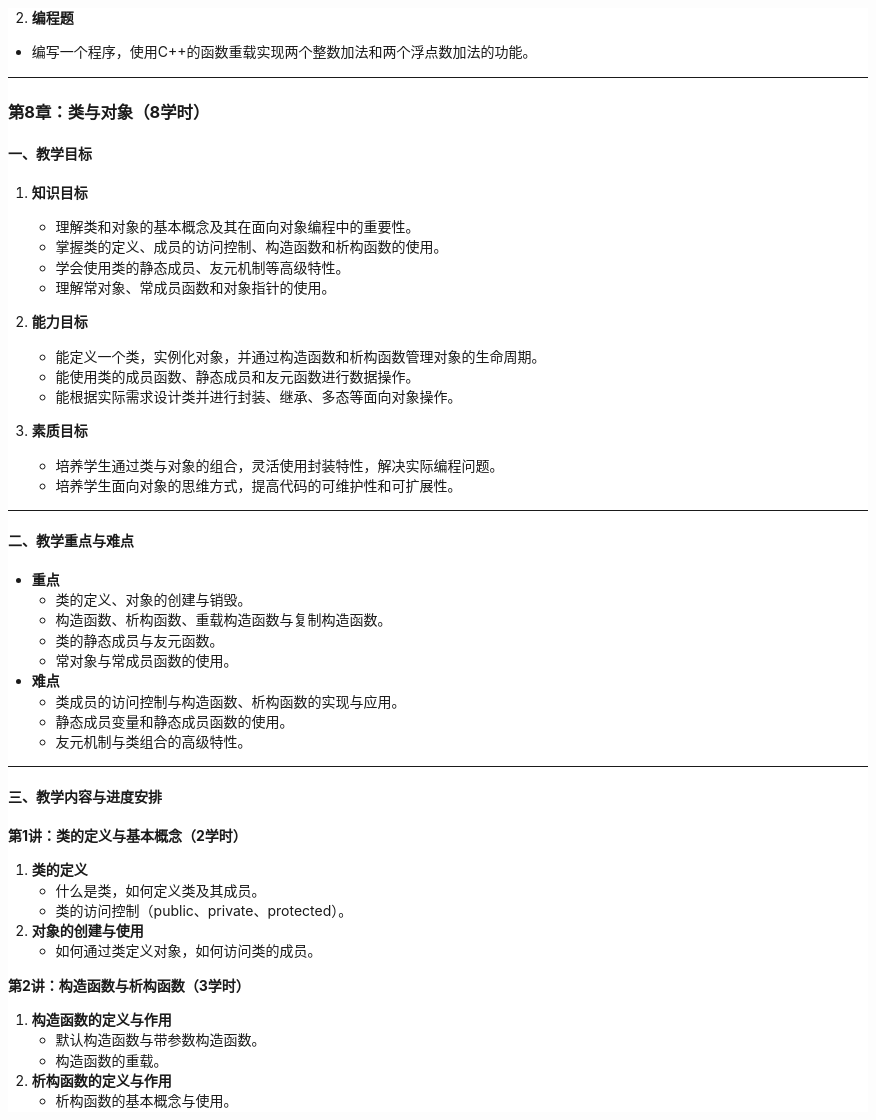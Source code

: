 2. **编程题**  
- 编写一个程序，使用C++的函数重载实现两个整数加法和两个浮点数加法的功能。


---

### **第8章：类与对象**（8学时）

#### **一、教学目标**

1. **知识目标**
    
    - 理解类和对象的基本概念及其在面向对象编程中的重要性。
    - 掌握类的定义、成员的访问控制、构造函数和析构函数的使用。
    - 学会使用类的静态成员、友元机制等高级特性。
    - 理解常对象、常成员函数和对象指针的使用。
2. **能力目标**
    
    - 能定义一个类，实例化对象，并通过构造函数和析构函数管理对象的生命周期。
    - 能使用类的成员函数、静态成员和友元函数进行数据操作。
    - 能根据实际需求设计类并进行封装、继承、多态等面向对象操作。
3. **素质目标**
    
    - 培养学生通过类与对象的组合，灵活使用封装特性，解决实际编程问题。
    - 培养学生面向对象的思维方式，提高代码的可维护性和可扩展性。

---

#### **二、教学重点与难点**

- **重点**
    - 类的定义、对象的创建与销毁。
    - 构造函数、析构函数、重载构造函数与复制构造函数。
    - 类的静态成员与友元函数。
    - 常对象与常成员函数的使用。
- **难点**
    - 类成员的访问控制与构造函数、析构函数的实现与应用。
    - 静态成员变量和静态成员函数的使用。
    - 友元机制与类组合的高级特性。

---

#### **三、教学内容与进度安排**

**第1讲：类的定义与基本概念（2学时）**

1. **类的定义**
    - 什么是类，如何定义类及其成员。
    - 类的访问控制（public、private、protected）。
2. **对象的创建与使用**
    - 如何通过类定义对象，如何访问类的成员。

**第2讲：构造函数与析构函数（3学时）**

1. **构造函数的定义与作用**
    - 默认构造函数与带参数构造函数。
    - 构造函数的重载。
2. **析构函数的定义与作用**
    - 析构函数的基本概念与使用。
